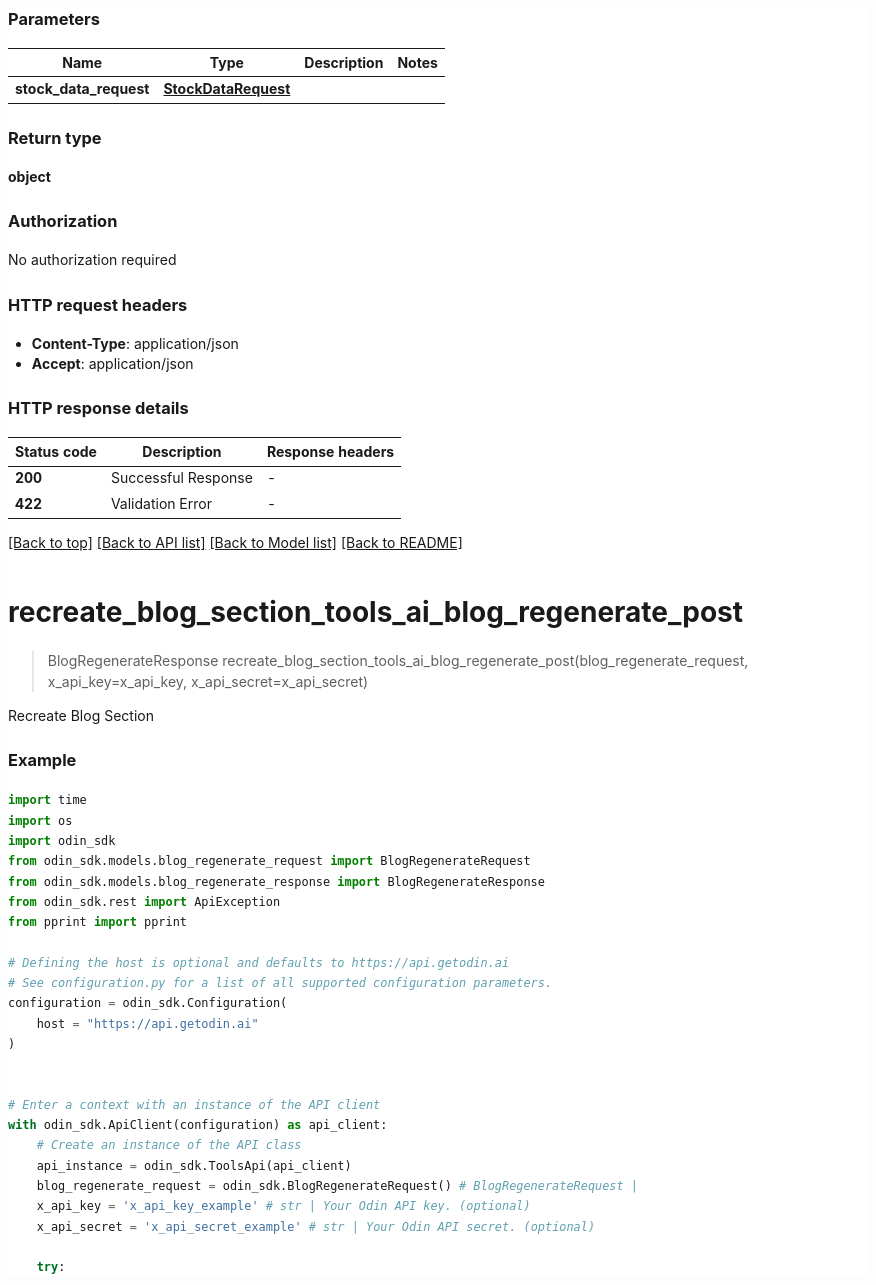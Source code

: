 

### Parameters


Name | Type | Description  | Notes
------------- | ------------- | ------------- | -------------
 **stock_data_request** | [**StockDataRequest**](StockDataRequest.md)|  | 

### Return type

**object**

### Authorization

No authorization required

### HTTP request headers

 - **Content-Type**: application/json
 - **Accept**: application/json

### HTTP response details

| Status code | Description | Response headers |
|-------------|-------------|------------------|
**200** | Successful Response |  -  |
**422** | Validation Error |  -  |

[[Back to top]](#) [[Back to API list]](../README.md#documentation-for-api-endpoints) [[Back to Model list]](../README.md#documentation-for-models) [[Back to README]](../README.md)

# **recreate_blog_section_tools_ai_blog_regenerate_post**
> BlogRegenerateResponse recreate_blog_section_tools_ai_blog_regenerate_post(blog_regenerate_request, x_api_key=x_api_key, x_api_secret=x_api_secret)

Recreate Blog Section

### Example


```python
import time
import os
import odin_sdk
from odin_sdk.models.blog_regenerate_request import BlogRegenerateRequest
from odin_sdk.models.blog_regenerate_response import BlogRegenerateResponse
from odin_sdk.rest import ApiException
from pprint import pprint

# Defining the host is optional and defaults to https://api.getodin.ai
# See configuration.py for a list of all supported configuration parameters.
configuration = odin_sdk.Configuration(
    host = "https://api.getodin.ai"
)


# Enter a context with an instance of the API client
with odin_sdk.ApiClient(configuration) as api_client:
    # Create an instance of the API class
    api_instance = odin_sdk.ToolsApi(api_client)
    blog_regenerate_request = odin_sdk.BlogRegenerateRequest() # BlogRegenerateRequest | 
    x_api_key = 'x_api_key_example' # str | Your Odin API key. (optional)
    x_api_secret = 'x_api_secret_example' # str | Your Odin API secret. (optional)

    try:
```